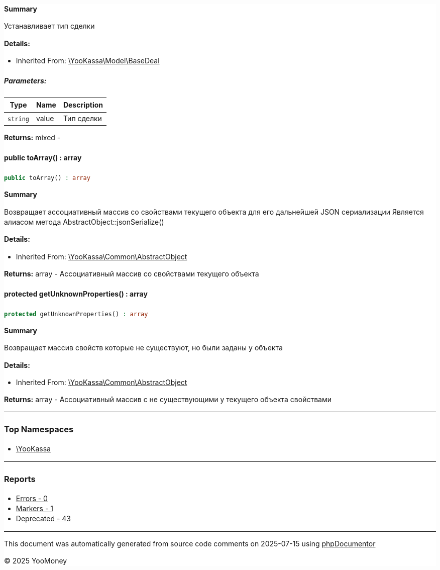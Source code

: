 **Summary**

Устанавливает тип сделки

**Details:**
* Inherited From: [\YooKassa\Model\BaseDeal](../classes/YooKassa-Model-BaseDeal.md)

##### Parameters:
| Type | Name | Description |
| ---- | ---- | ----------- |
| <code lang="php">string</code> | value  | Тип сделки |

**Returns:** mixed - 


<a name="method_toArray" class="anchor"></a>
#### public toArray() : array

```php
public toArray() : array
```

**Summary**

Возвращает ассоциативный массив со свойствами текущего объекта для его дальнейшей JSON сериализации
Является алиасом метода AbstractObject::jsonSerialize()

**Details:**
* Inherited From: [\YooKassa\Common\AbstractObject](../classes/YooKassa-Common-AbstractObject.md)

**Returns:** array - Ассоциативный массив со свойствами текущего объекта


<a name="method_getUnknownProperties" class="anchor"></a>
#### protected getUnknownProperties() : array

```php
protected getUnknownProperties() : array
```

**Summary**

Возвращает массив свойств которые не существуют, но были заданы у объекта

**Details:**
* Inherited From: [\YooKassa\Common\AbstractObject](../classes/YooKassa-Common-AbstractObject.md)

**Returns:** array - Ассоциативный массив с не существующими у текущего объекта свойствами



---

### Top Namespaces

* [\YooKassa](../namespaces/yookassa.md)

---

### Reports
* [Errors - 0](../reports/errors.md)
* [Markers - 1](../reports/markers.md)
* [Deprecated - 43](../reports/deprecated.md)

---

This document was automatically generated from source code comments on 2025-07-15 using [phpDocumentor](http://www.phpdoc.org/)

&copy; 2025 YooMoney